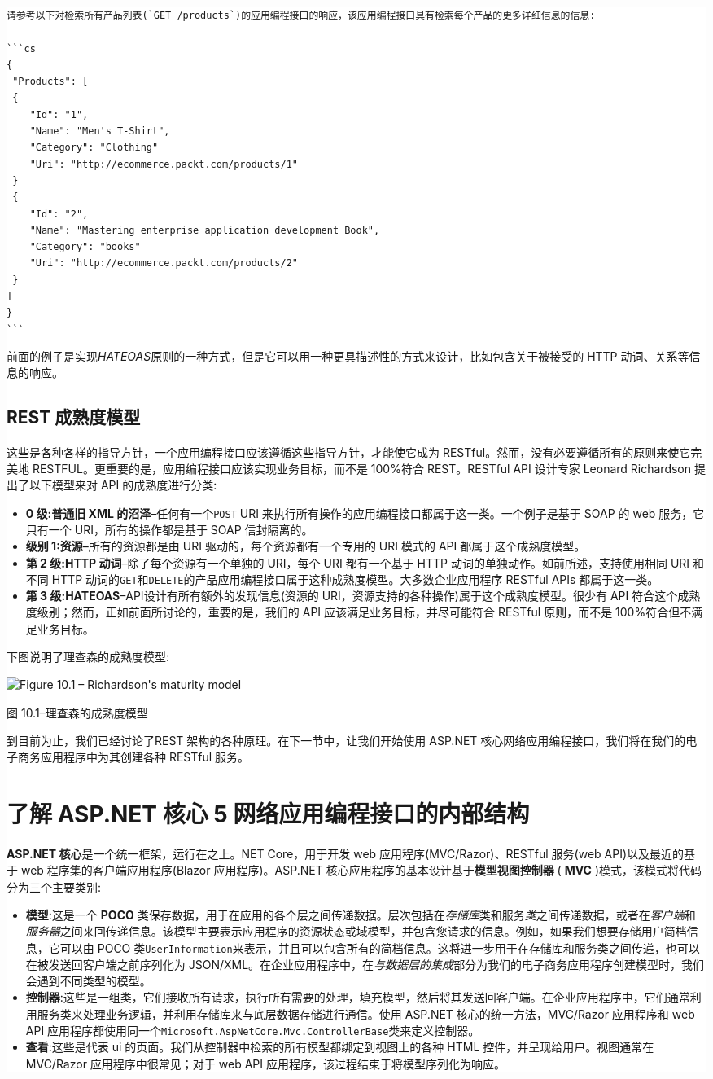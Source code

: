     请参考以下对检索所有产品列表(`GET /products`)的应用编程接口的响应，该应用编程接口具有检索每个产品的更多详细信息的信息:

    ```cs
    {
     "Products": [
     {
    	"Id": "1",
    	"Name": "Men's T-Shirt",
    	"Category": "Clothing"
    	"Uri": "http://ecommerce.packt.com/products/1"
     }
     {
    	"Id": "2",
    	"Name": "Mastering enterprise application development Book",
    	"Category": "books"
    	"Uri": "http://ecommerce.packt.com/products/2"
     }		
    ]
    }
    ```

前面的例子是实现*HATEOAS*原则的一种方式，但是它可以用一种更具描述性的方式来设计，比如包含关于被接受的 HTTP 动词、关系等信息的响应。

## REST 成熟度模型

这些是各种各样的指导方针，一个应用编程接口应该遵循这些指导方针，才能使它成为 RESTful。然而，没有必要遵循所有的原则来使它完美地 RESTFUL。更重要的是，应用编程接口应该实现业务目标，而不是 100%符合 REST。RESTful API 设计专家 Leonard Richardson 提出了以下模型来对 API 的成熟度进行分类:

*   **0 级:普通旧 XML 的沼泽**–任何有一个`POST` URI 来执行所有操作的应用编程接口都属于这一类。一个例子是基于 SOAP 的 web 服务，它只有一个 URI，所有的操作都是基于 SOAP 信封隔离的。
*   **级别 1:资源**–所有的资源都是由 URI 驱动的，每个资源都有一个专用的 URI 模式的 API 都属于这个成熟度模型。
*   **第 2 级:HTTP 动词**–除了每个资源有一个单独的 URI，每个 URI 都有一个基于 HTTP 动词的单独动作。如前所述，支持使用相同 URI 和不同 HTTP 动词的`GET`和`DELETE`的产品应用编程接口属于这种成熟度模型。大多数企业应用程序 RESTful APIs 都属于这一类。
*   **第 3 级:HATEOAS**–API设计有所有额外的发现信息(资源的 URI，资源支持的各种操作)属于这个成熟度模型。很少有 API 符合这个成熟度级别；然而，正如前面所讨论的，重要的是，我们的 API 应该满足业务目标，并尽可能符合 RESTful 原则，而不是 100%符合但不满足业务目标。

下图说明了理查森的成熟度模型:

![Figure 10.1 – Richardson's maturity model ](Images/Figure_10.1_B15927.jpg)

图 10.1–理查森的成熟度模型

到目前为止，我们已经讨论了REST 架构的各种原理。在下一节中，让我们开始使用 ASP.NET 核心网络应用编程接口，我们将在我们的电子商务应用程序中为其创建各种 RESTful 服务。

# 了解 ASP.NET 核心 5 网络应用编程接口的内部结构

**ASP.NET 核心**是一个统一框架，运行在之上。NET Core，用于开发 web 应用程序(MVC/Razor)、RESTful 服务(web API)以及最近的基于 web 程序集的客户端应用程序(Blazor 应用程序)。ASP.NET 核心应用程序的基本设计基于**模型视图控制器** ( **MVC** )模式，该模式将代码分为三个主要类别:

*   **模型**:这是一个 **POCO** 类保存数据，用于在应用的各个层之间传递数据。层次包括在*存储库*类和服务*类*之间传递数据，或者在*客户端*和*服务器*之间来回传递信息。该模型主要表示应用程序的资源状态或域模型，并包含您请求的信息。例如，如果我们想要存储用户简档信息，它可以由 POCO 类`UserInformation`来表示，并且可以包含所有的简档信息。这将进一步用于在存储库和服务类之间传递，也可以在被发送回客户端之前序列化为 JSON/XML。在企业应用程序中，在*与数据层的集成*部分为我们的电子商务应用程序创建模型时，我们会遇到不同类型的模型。
*   **控制器**:这些是一组类，它们接收所有请求，执行所有需要的处理，填充模型，然后将其发送回客户端。在企业应用程序中，它们通常利用服务类来处理业务逻辑，并利用存储库来与底层数据存储进行通信。使用 ASP.NET 核心的统一方法，MVC/Razor 应用程序和 web API 应用程序都使用同一个`Microsoft.AspNetCore.Mvc.ControllerBase`类来定义控制器。
*   **查看**:这些是代表 ui 的页面。我们从控制器中检索的所有模型都绑定到视图上的各种 HTML 控件，并呈现给用户。视图通常在 MVC/Razor 应用程序中很常见；对于 web API 应用程序，该过程结束于将模型序列化为响应。
